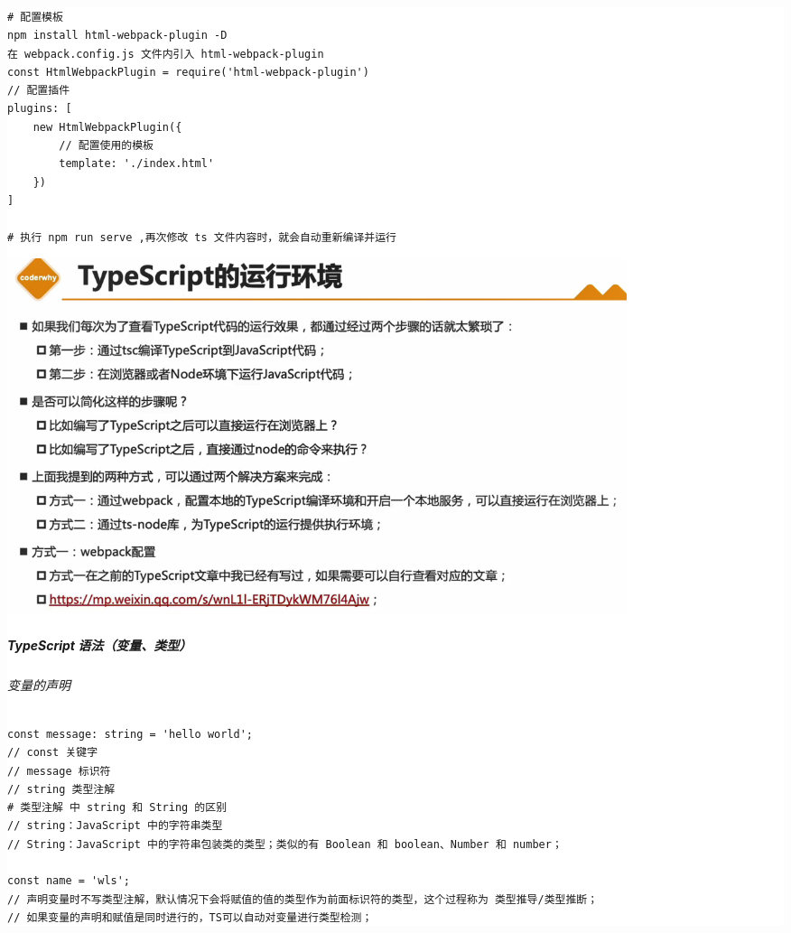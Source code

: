   ```
  # 配置模板
  npm install html-webpack-plugin -D
  在 webpack.config.js 文件内引入 html-webpack-plugin
  const HtmlWebpackPlugin = require('html-webpack-plugin')
  // 配置插件
  plugins: [
      new HtmlWebpackPlugin({
          // 配置使用的模板
          template: './index.html'
      })
  ]
  
  # 执行 npm run serve ,再次修改 ts 文件内容时，就会自动重新编译并运行
  ```


<img src=".\TypeScript\TypeScript的运行环境.png" alt="TypeScript的运行环境" style="zoom: 67%;" />

##### TypeScript 语法（变量、类型）

###### 变量的声明

```
const message: string = 'hello world';
// const 关键字
// message 标识符
// string 类型注解
# 类型注解 中 string 和 String 的区别
// string：JavaScript 中的字符串类型
// String：JavaScript 中的字符串包装类的类型；类似的有 Boolean 和 boolean、Number 和 number；

const name = 'wls';
// 声明变量时不写类型注解，默认情况下会将赋值的值的类型作为前面标识符的类型，这个过程称为 类型推导/类型推断；
// 如果变量的声明和赋值是同时进行的，TS可以自动对变量进行类型检测；
```
